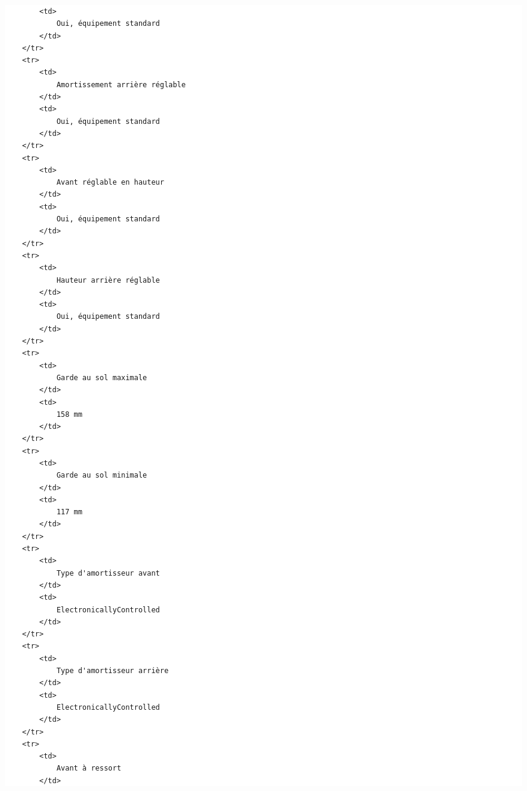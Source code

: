 			<td>
				Oui, équipement standard
			</td>
		</tr>
		<tr>
			<td>
				Amortissement arrière réglable
			</td>
			<td>
				Oui, équipement standard
			</td>
		</tr>
		<tr>
			<td>
				Avant réglable en hauteur
			</td>
			<td>
				Oui, équipement standard
			</td>
		</tr>
		<tr>
			<td>
				Hauteur arrière réglable
			</td>
			<td>
				Oui, équipement standard
			</td>
		</tr>
		<tr>
			<td>
				Garde au sol maximale
			</td>
			<td>
				158 mm
			</td>
		</tr>
		<tr>
			<td>
				Garde au sol minimale
			</td>
			<td>
				117 mm
			</td>
		</tr>
		<tr>
			<td>
				Type d'amortisseur avant
			</td>
			<td>
				ElectronicallyControlled
			</td>
		</tr>
		<tr>
			<td>
				Type d'amortisseur arrière
			</td>
			<td>
				ElectronicallyControlled
			</td>
		</tr>
		<tr>
			<td>
				Avant à ressort
			</td>